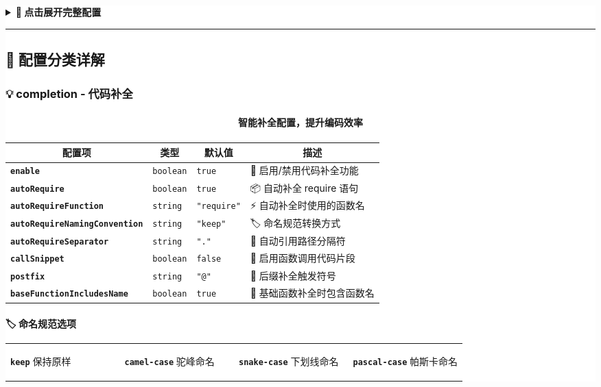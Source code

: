 <details><summary><b>🔧 点击展开完整配置</b></summary></details>

---

## 🎯 配置分类详解

### 💡 completion - 代码补全

<div align="center">

#### 智能补全配置，提升编码效率

</div>

| 配置项 | 类型 | 默认值 | 描述 |
|--------|------|--------|------|
| **`enable`** | `boolean` | `true` | 🔧 启用/禁用代码补全功能 |
| **`autoRequire`** | `boolean` | `true` | 📦 自动补全 require 语句 |
| **`autoRequireFunction`** | `string` | `"require"` | ⚡ 自动补全时使用的函数名 |
| **`autoRequireNamingConvention`** | `string` | `"keep"` | 🏷️ 命名规范转换方式 |
| **`autoRequireSeparator`** | `string` | `"."` | 🔗 自动引用路径分隔符 |
| **`callSnippet`** | `boolean` | `false` | 🎪 启用函数调用代码片段 |
| **`postfix`** | `string` | `"@"` | 🔧 后缀补全触发符号 |
| **`baseFunctionIncludesName`** | `boolean` | `true` | 📝 基础函数补全时包含函数名 |

#### 🏷️ 命名规范选项

<table>
<tr>
<td width="25%">

**`keep`**
保持原样

</td>
<td width="25%">

**`camel-case`**
驼峰命名

</td>
<td width="25%">

**`snake-case`**
下划线命名

</td>
<td width="25%">

**`pascal-case`**
帕斯卡命名
